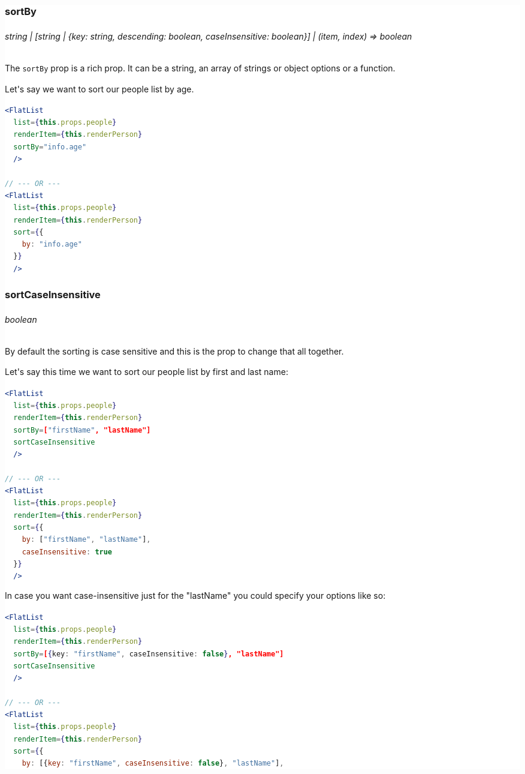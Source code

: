 ### sortBy
###### string | [string | {key: string, descending: boolean, caseInsensitive: boolean}] | (item, index) => boolean
The `sortBy` prop is a rich prop. It can be a string, an array of strings or object options or a function.

Let's say we want to sort our people list by age.
```jsx
<FlatList
  list={this.props.people}
  renderItem={this.renderPerson}
  sortBy="info.age"
  />

// --- OR ---
<FlatList
  list={this.props.people}
  renderItem={this.renderPerson}
  sort={{
    by: "info.age"
  }}
  />
```

### sortCaseInsensitive
###### boolean

By default the sorting is case sensitive and this is the prop to change that all together.

Let's say this time we want to sort our people list by first and last name:
```jsx
<FlatList
  list={this.props.people}
  renderItem={this.renderPerson}
  sortBy=["firstName", "lastName"]
  sortCaseInsensitive
  />

// --- OR ---
<FlatList
  list={this.props.people}
  renderItem={this.renderPerson}
  sort={{
    by: ["firstName", "lastName"],
    caseInsensitive: true
  }}
  />
```

In case you want case-insensitive just for the "lastName" you could specify your options like so:

```jsx
<FlatList
  list={this.props.people}
  renderItem={this.renderPerson}
  sortBy=[{key: "firstName", caseInsensitive: false}, "lastName"]
  sortCaseInsensitive
  />

// --- OR ---
<FlatList 
  list={this.props.people}
  renderItem={this.renderPerson}
  sort={{
    by: [{key: "firstName", caseInsensitive: false}, "lastName"],
```